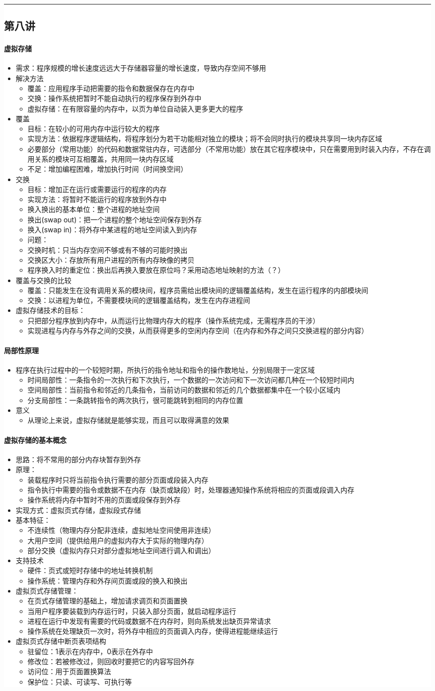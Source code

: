- - -

## 第八讲
#### 虚拟存储
- 需求：程序规模的增长速度远远大于存储器容量的增长速度，导致内存空间不够用
- 解决方法
	- 覆盖：应用程序手动把需要的指令和数据保存在内存中
	- 交换：操作系统把暂时不能自动执行的程序保存到外存中
	- 虚拟存储：在有限容量的内存中，以页为单位自动装入更多更大的程序
- 覆盖
	- 目标：在较小的可用内存中运行较大的程序
	- 实现方法：依据程序逻辑结构，将程序划分为若干功能相对独立的模块；将不会同时执行的模块共享同一块内存区域
	- 必要部分（常用功能）的代码和数据常驻内存，可选部分（不常用功能）放在其它程序模块中，只在需要用到时装入内存，不存在调用关系的模块可互相覆盖，共用同一块内存区域
	- 不足：增加编程困难，增加执行时间（时间换空间）
- 交换
	- 目标：增加正在运行或需要运行的程序的内存
	- 实现方法：将暂时不能运行的程序放到外存中
	- 换入换出的基本单位：整个进程的地址空间
	- 换出(swap out)：把一个进程的整个地址空间保存到外存
	- 换入(swap in)：将外存中某进程的地址空间读入到内存
	- 问题：
	- 交换时机：只当内存空间不够或有不够的可能时换出
	- 交换区大小：存放所有用户进程的所有内存映像的拷贝
	- 程序换入时的重定位：换出后再换入要放在原位吗？采用动态地址映射的方法（？）
- 覆盖与交换的比较
	- 覆盖：只能发生在没有调用关系的模块间，程序员需给出模块间的逻辑覆盖结构，发生在运行程序的内部模块间
	- 交换：以进程为单位，不需要模块间的逻辑覆盖结构，发生在内存进程间
- 虚拟存储技术的目标：
	- 只把部分程序放到内存中，从而运行比物理内存大的程序（操作系统完成，无需程序员的干涉）
	- 实现进程与内存与外存之间的交换，从而获得更多的空闲内存空间（在内存和外存之间只交换进程的部分内容）

#### 局部性原理
- 程序在执行过程中的一个较短时期，所执行的指令地址和指令的操作数地址，分别局限于一定区域
	- 时间局部性：一条指令的一次执行和下次执行，一个数据的一次访问和下一次访问都几种在一个较短时间内
	- 空间局部性：当前指令和邻近的几条指令，当前访问的数据和邻近的几个数据都集中在一个较小区域内
	- 分支局部性：一条跳转指令的两次执行，很可能跳转到相同的内存位置
- 意义
	- 从理论上来说，虚拟存储就是能够实现，而且可以取得满意的效果

#### 虚拟存储的基本概念
- 思路：将不常用的部分内存块暂存到外存
- 原理：
	- 装载程序时只将当前指令执行需要的部分页面或段装入内存
	- 指令执行中需要的指令或数据不在内存（缺页或缺段）时，处理器通知操作系统将相应的页面或段调入内存
	- 操作系统将内存中暂时不用的页面或段保存到外存
- 实现方式：虚拟页式存储，虚拟段式存储
- 基本特征：
	- 不连续性（物理内存分配非连续，虚拟地址空间使用非连续）
	- 大用户空间（提供给用户的虚拟内存大于实际的物理内存）
	- 部分交换（虚拟内存只对部分虚拟地址空间进行调入和调出）
- 支持技术
	- 硬件：页式或短时存储中的地址转换机制
	- 操作系统：管理内存和外存间页面或段的换入和换出
- 虚拟页式存储管理：
	- 在页式存储管理的基础上，增加请求调页和页面置换
	- 当用户程序要装载到内存运行时，只装入部分页面，就启动程序运行
	- 进程在运行中发现有需要的代码或数据不在内存时，则向系统发出缺页异常请求
	- 操作系统在处理缺页一次时，将外存中相应的页面调入内存，使得进程能继续运行
- 虚拟页式存储中断页表项结构
	- 驻留位：1表示在内存中，0表示在外存中
	- 修改位：若被修改过，则回收时要把它的内容写回外存
	- 访问位：用于页面置换算法
	- 保护位：只读、可读写、可执行等